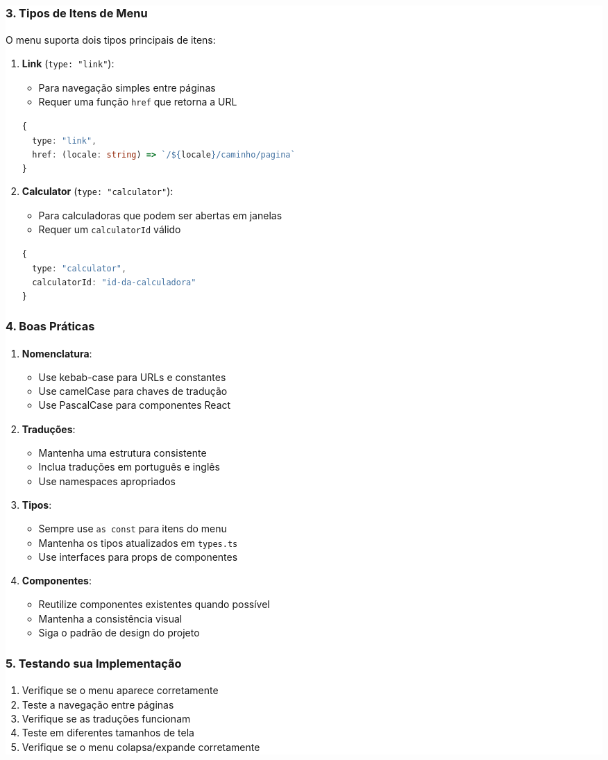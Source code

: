 ### 3. Tipos de Itens de Menu

O menu suporta dois tipos principais de itens:

1. **Link** (`type: "link"`):

   - Para navegação simples entre páginas
   - Requer uma função `href` que retorna a URL

   ```typescript
   {
     type: "link",
     href: (locale: string) => `/${locale}/caminho/pagina`
   }
   ```

2. **Calculator** (`type: "calculator"`):
   - Para calculadoras que podem ser abertas em janelas
   - Requer um `calculatorId` válido
   ```typescript
   {
     type: "calculator",
     calculatorId: "id-da-calculadora"
   }
   ```

### 4. Boas Práticas

1. **Nomenclatura**:

   - Use kebab-case para URLs e constantes
   - Use camelCase para chaves de tradução
   - Use PascalCase para componentes React

2. **Traduções**:

   - Mantenha uma estrutura consistente
   - Inclua traduções em português e inglês
   - Use namespaces apropriados

3. **Tipos**:

   - Sempre use `as const` para itens do menu
   - Mantenha os tipos atualizados em `types.ts`
   - Use interfaces para props de componentes

4. **Componentes**:
   - Reutilize componentes existentes quando possível
   - Mantenha a consistência visual
   - Siga o padrão de design do projeto

### 5. Testando sua Implementação

1. Verifique se o menu aparece corretamente
2. Teste a navegação entre páginas
3. Verifique se as traduções funcionam
4. Teste em diferentes tamanhos de tela
5. Verifique se o menu colapsa/expande corretamente

